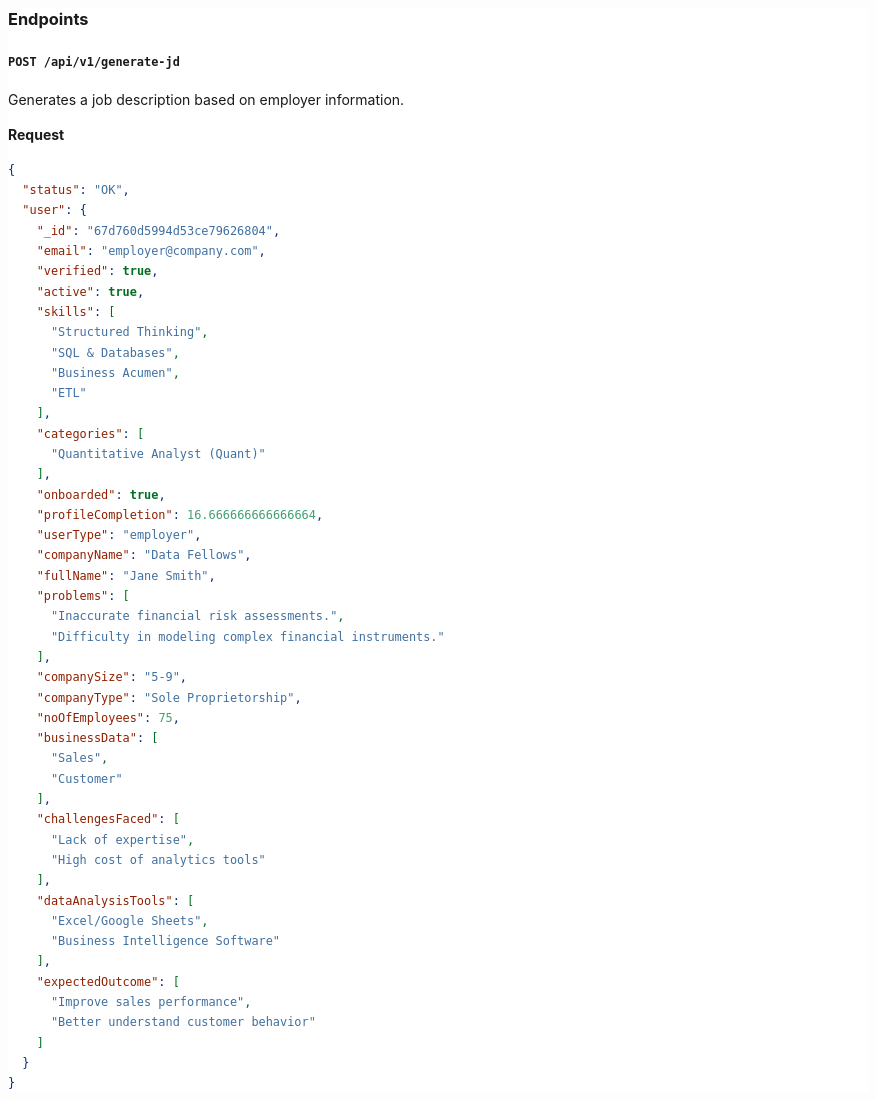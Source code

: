 ### Endpoints

#### `POST /api/v1/generate-jd`

Generates a job description based on employer information.

**Request**

```json
{
  "status": "OK",
  "user": {
    "_id": "67d760d5994d53ce79626804",
    "email": "employer@company.com",
    "verified": true,
    "active": true,
    "skills": [
      "Structured Thinking",
      "SQL & Databases",
      "Business Acumen",
      "ETL"
    ],
    "categories": [
      "Quantitative Analyst (Quant)"
    ],
    "onboarded": true,
    "profileCompletion": 16.666666666666664,
    "userType": "employer",
    "companyName": "Data Fellows",
    "fullName": "Jane Smith",
    "problems": [
      "Inaccurate financial risk assessments.",
      "Difficulty in modeling complex financial instruments."
    ],
    "companySize": "5-9",
    "companyType": "Sole Proprietorship",
    "noOfEmployees": 75,
    "businessData": [
      "Sales",
      "Customer"
    ],
    "challengesFaced": [
      "Lack of expertise",
      "High cost of analytics tools"
    ],
    "dataAnalysisTools": [
      "Excel/Google Sheets",
      "Business Intelligence Software"
    ],
    "expectedOutcome": [
      "Improve sales performance",
      "Better understand customer behavior"
    ]
  }
}
```
